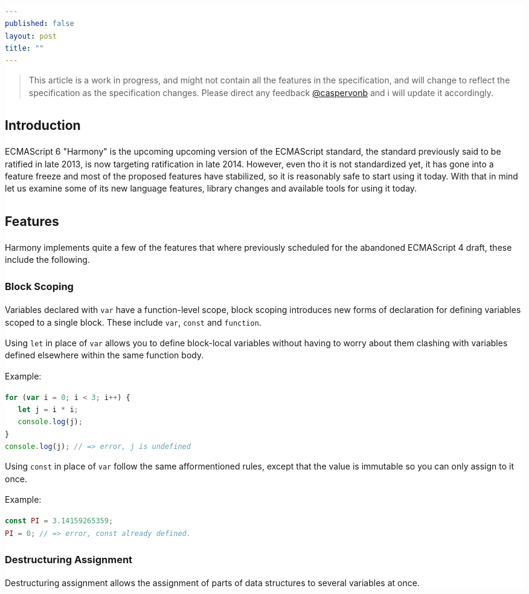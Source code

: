 ```yaml
---
published: false
layout: post
title: ""
---
```


> This article is a work in progress, and might not contain all the features in the specification,
> and will change to reflect the specification as the specification changes.
> Please direct any feedback [@caspervonb](http://twitter.com/caspervonb) and i will update it accordingly.

## Introduction
ECMAScript 6 "Harmony" is the upcoming upcoming version of the ECMAScript standard, the standard previously said to be ratified in late 2013, is now targeting ratification in late 2014.
However, even tho it is not standardized yet, it has gone into a feature freeze and most of the proposed features have stabilized, so it is reasonably safe to start using it today. With that in mind let us examine some of its new language features, library changes and available tools for using it today.

## Features
Harmony implements quite a few of the features that where previously
scheduled for the abandoned ECMAScript 4 draft, these include the following.

### Block Scoping
Variables declared with `var` have a function-level scope, block scoping introduces new forms of declaration for defining variables scoped to a single block.
These include `var`, `const` and `function`.

Using `let` in place of `var` allows you to define block-local variables without having to worry about them clashing with variables defined elsewhere within the same function body.

Example:

```javascript
for (var i = 0; i < 3; i++) {
   let j = i * i;
   console.log(j);
}
console.log(j); // => error, j is undefined
```

Using `const` in place of `var` follow the same afformentioned rules, except that the value is immutable so you can only assign to it once.

Example:

```javascript
const PI = 3.14159265359;
PI = 0; // => error, const already defined.
```

### Destructuring Assignment
Destructuring assignment allows the assignment of parts of data structures to several variables at once.
